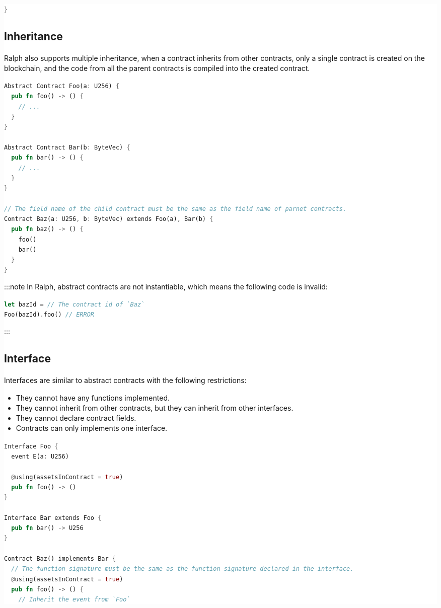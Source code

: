 ```Rust
}
```

## Inheritance

Ralph also supports multiple inheritance, when a contract inherits from other contracts, only a single contract is created on the blockchain, and the code from all the parent contracts is compiled into the created contract.

```rust
Abstract Contract Foo(a: U256) {
  pub fn foo() -> () {
    // ...
  }
}

Abstract Contract Bar(b: ByteVec) {
  pub fn bar() -> () {
    // ...
  }
}

// The field name of the child contract must be the same as the field name of parnet contracts.
Contract Baz(a: U256, b: ByteVec) extends Foo(a), Bar(b) {
  pub fn baz() -> () {
    foo()
    bar()
  }
}
```

:::note
In Ralph, abstract contracts are not instantiable, which means the following code is invalid:

```rust
let bazId = // The contract id of `Baz`
Foo(bazId).foo() // ERROR
```
:::

## Interface

Interfaces are similar to abstract contracts with the following restrictions:

* They cannot have any functions implemented.
* They cannot inherit from other contracts, but they can inherit from other interfaces.
* They cannot declare contract fields.
* Contracts can only implements one interface.

```rust
Interface Foo {
  event E(a: U256)

  @using(assetsInContract = true)
  pub fn foo() -> ()
}

Interface Bar extends Foo {
  pub fn bar() -> U256
}

Contract Baz() implements Bar {
  // The function signature must be the same as the function signature declared in the interface.
  @using(assetsInContract = true)
  pub fn foo() -> () {
    // Inherit the event from `Foo`
```